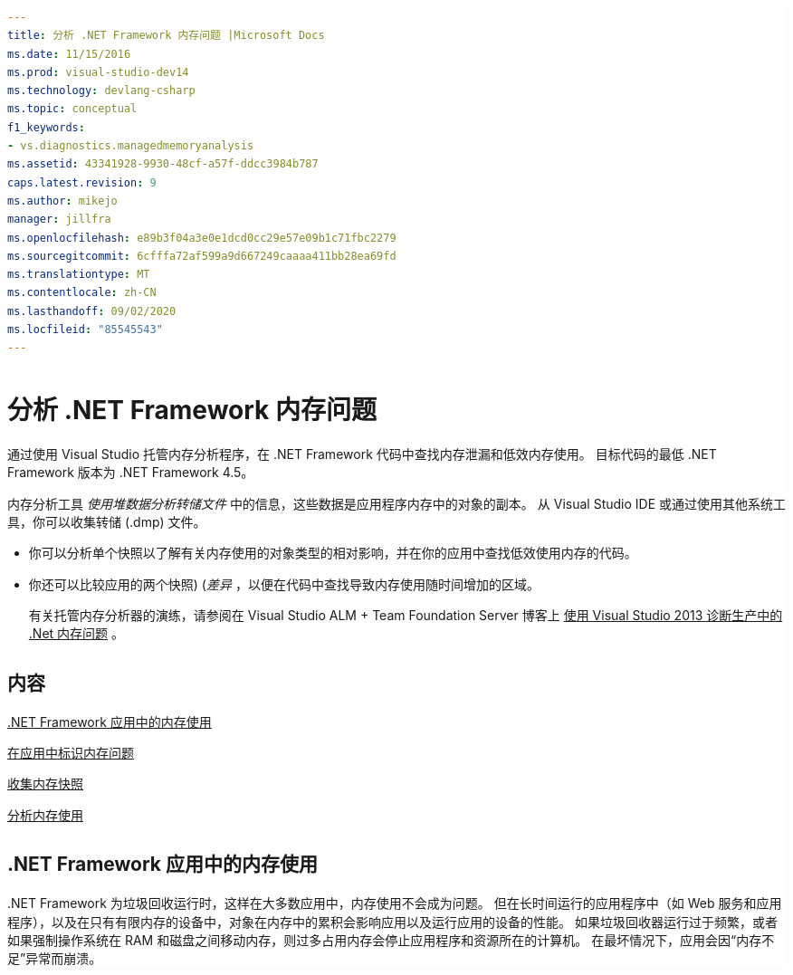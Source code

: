 ```yaml
---
title: 分析 .NET Framework 内存问题 |Microsoft Docs
ms.date: 11/15/2016
ms.prod: visual-studio-dev14
ms.technology: devlang-csharp
ms.topic: conceptual
f1_keywords:
- vs.diagnostics.managedmemoryanalysis
ms.assetid: 43341928-9930-48cf-a57f-ddcc3984b787
caps.latest.revision: 9
ms.author: mikejo
manager: jillfra
ms.openlocfilehash: e89b3f04a3e0e1dcd0cc29e57e09b1c71fbc2279
ms.sourcegitcommit: 6cfffa72af599a9d667249caaaa411bb28ea69fd
ms.translationtype: MT
ms.contentlocale: zh-CN
ms.lasthandoff: 09/02/2020
ms.locfileid: "85545543"
---
```

# <a name="analyze-net-framework-memory-issues"></a>分析 .NET Framework 内存问题
通过使用 Visual Studio 托管内存分析程序，在 .NET Framework 代码中查找内存泄漏和低效内存使用。 目标代码的最低 .NET Framework 版本为 .NET Framework 4.5。  
  
 内存分析工具 *使用堆数据分析转储文件* 中的信息，这些数据是应用程序内存中的对象的副本。 从 Visual Studio IDE 或通过使用其他系统工具，你可以收集转储 (.dmp) 文件。  
  
- 你可以分析单个快照以了解有关内存使用的对象类型的相对影响，并在你的应用中查找低效使用内存的代码。  
  
- 你还可以比较应用的两个快照)  (*差异* ，以便在代码中查找导致内存使用随时间增加的区域。  
  
  有关托管内存分析器的演练，请参阅在 Visual Studio ALM + Team Foundation Server 博客上 [使用 Visual Studio 2013 诊断生产中的 .Net 内存问题](https://devblogs.microsoft.com/devops/using-visual-studio-2013-to-diagnose-net-memory-issues-in-production/) 。  
  
## <a name="contents"></a><a name="BKMK_Contents"></a> 内容  
 [.NET Framework 应用中的内存使用](#BKMK_Memory_use_in__NET_Framework_apps)  
  
 [在应用中标识内存问题](#BKMK_Identify_a_memory_issue_in_an_app)  
  
 [收集内存快照](#BKMK_Collect_memory_snapshots)  
  
 [分析内存使用](#BKMK_Analyze_memory_use)  
  
## <a name="memory-use-in-net-framework-apps"></a><a name="BKMK_Memory_use_in__NET_Framework_apps"></a> .NET Framework 应用中的内存使用  
 .NET Framework 为垃圾回收运行时，这样在大多数应用中，内存使用不会成为问题。 但在长时间运行的应用程序中（如 Web 服务和应用程序），以及在只有有限内存的设备中，对象在内存中的累积会影响应用以及运行应用的设备的性能。 如果垃圾回收器运行过于频繁，或者如果强制操作系统在 RAM 和磁盘之间移动内存，则过多占用内存会停止应用程序和资源所在的计算机。 在最坏情况下，应用会因“内存不足”异常而崩溃。  
  